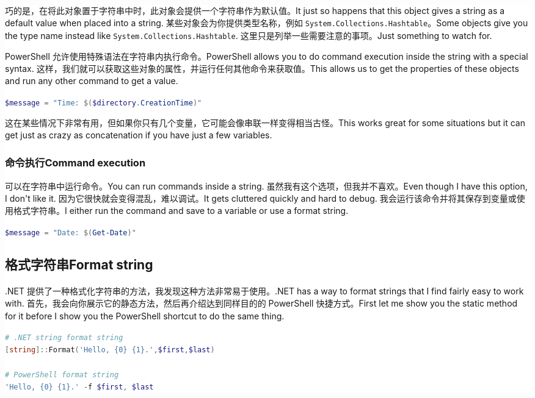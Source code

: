 <span data-ttu-id="570f0-130">巧的是，在将此对象置于字符串中时，此对象会提供一个字符串作为默认值。</span><span class="sxs-lookup"><span data-stu-id="570f0-130">It just so happens that this object gives a string as a default value when placed into a string.</span></span>
<span data-ttu-id="570f0-131">某些对象会为你提供类型名称，例如 `System.Collections.Hashtable`。</span><span class="sxs-lookup"><span data-stu-id="570f0-131">Some objects give you the type name instead like `System.Collections.Hashtable`.</span></span> <span data-ttu-id="570f0-132">这里只是列举一些需要注意的事项。</span><span class="sxs-lookup"><span data-stu-id="570f0-132">Just something to watch for.</span></span>

<span data-ttu-id="570f0-133">PowerShell 允许使用特殊语法在字符串内执行命令。</span><span class="sxs-lookup"><span data-stu-id="570f0-133">PowerShell allows you to do command execution inside the string with a special syntax.</span></span> <span data-ttu-id="570f0-134">这样，我们就可以获取这些对象的属性，并运行任何其他命令来获取值。</span><span class="sxs-lookup"><span data-stu-id="570f0-134">This allows us to get the properties of these objects and run any other command to get a value.</span></span>

```powershell
$message = "Time: $($directory.CreationTime)"
```

<span data-ttu-id="570f0-135">这在某些情况下非常有用，但如果你只有几个变量，它可能会像串联一样变得相当古怪。</span><span class="sxs-lookup"><span data-stu-id="570f0-135">This works great for some situations but it can get just as crazy as concatenation if you have just a few variables.</span></span>

### <a name="command-execution"></a><span data-ttu-id="570f0-136">命令执行</span><span class="sxs-lookup"><span data-stu-id="570f0-136">Command execution</span></span>

<span data-ttu-id="570f0-137">可以在字符串中运行命令。</span><span class="sxs-lookup"><span data-stu-id="570f0-137">You can run commands inside a string.</span></span> <span data-ttu-id="570f0-138">虽然我有这个选项，但我并不喜欢。</span><span class="sxs-lookup"><span data-stu-id="570f0-138">Even though I have this option, I don't like it.</span></span> <span data-ttu-id="570f0-139">因为它很快就会变得混乱，难以调试。</span><span class="sxs-lookup"><span data-stu-id="570f0-139">It gets cluttered quickly and hard to debug.</span></span> <span data-ttu-id="570f0-140">我会运行该命令并将其保存到变量或使用格式字符串。</span><span class="sxs-lookup"><span data-stu-id="570f0-140">I either run the command and save to a variable or use a format string.</span></span>

```powershell
$message = "Date: $(Get-Date)"
```

## <a name="format-string"></a><span data-ttu-id="570f0-141">格式字符串</span><span class="sxs-lookup"><span data-stu-id="570f0-141">Format string</span></span>

<span data-ttu-id="570f0-142">.NET 提供了一种格式化字符串的方法，我发现这种方法非常易于使用。</span><span class="sxs-lookup"><span data-stu-id="570f0-142">.NET has a way to format strings that I find fairly easy to work with.</span></span> <span data-ttu-id="570f0-143">首先，我会向你展示它的静态方法，然后再介绍达到同样目的的 PowerShell 快捷方式。</span><span class="sxs-lookup"><span data-stu-id="570f0-143">First let me show you the static method for it before I show you the PowerShell shortcut to do the same thing.</span></span>

```powershell
# .NET string format string
[string]::Format('Hello, {0} {1}.',$first,$last)

# PowerShell format string
'Hello, {0} {1}.' -f $first, $last
```


[原始版本]: https://powershellexplained.com/2017-01-13-powershell-variable-substitution-in-strings/
[original version]: https://powershellexplained.com/2017-01-13-powershell-variable-substitution-in-strings/
[powershellexplained.com]: https://powershellexplained.com/
[@KevinMarquette]: https://twitter.com/KevinMarquette
[Mark Kraus]: https://get-powershellblog.blogspot.com/
[建议]: https://www.reddit.com/r/PowerShell/comments/5npf8h/kevmar_everything_you_wanted_to_know_about/dcdfia5/
[suggestion]: https://www.reddit.com/r/PowerShell/comments/5npf8h/kevmar_everything_you_wanted_to_know_about/dcdfia5/
[/u/real_parbold]: https://www.reddit.com/r/PowerShell/comments/5npf8h/kevmar_everything_you_wanted_to_know_about/dcdfm6p/
[读取和保存到文件]: https://powershellexplained.com/2017-03-18-Powershell-reading-and-saving-data-to-files/
[reading and saving to files]: https://powershellexplained.com/2017-03-18-Powershell-reading-and-saving-data-to-files/
[记录]: /dotnet/api/system.string.format#overloads
[documented]: /dotnet/api/system.string.format#overloads